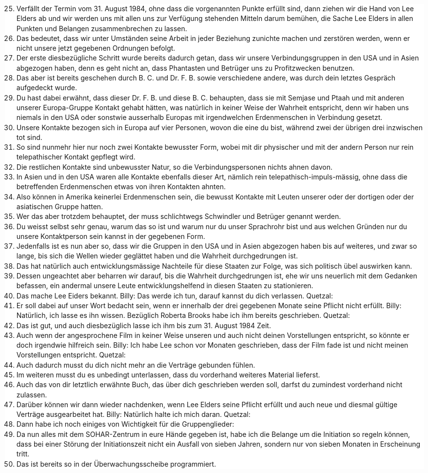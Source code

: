 25. Verfällt der Termin vom 31. August 1984, ohne dass die vorgenannten Punkte erfüllt sind, dann ziehen wir die Hand von Lee Elders ab und wir werden uns mit allen uns zur Verfügung stehenden Mitteln darum bemühen, die Sache Lee Elders in allen Punkten und Belangen zusammenbrechen zu lassen.
26. Das bedeutet, dass wir unter Umständen seine Arbeit in jeder Beziehung zunichte machen und zerstören werden, wenn er nicht unsere jetzt gegebenen Ordnungen befolgt.
27. Der erste diesbezügliche Schritt wurde bereits dadurch getan, dass wir unsere Verbindungsgruppen in den USA und in Asien abgezogen haben, denn es geht nicht an, dass Phantasten und Betrüger uns zu Profitzwecken benutzen.
28. Das aber ist bereits geschehen durch B. C. und Dr. F. B. sowie verschiedene andere, was durch dein letztes Gespräch aufgedeckt wurde.
29. Du hast dabei erwähnt, dass dieser Dr. F. B. und diese B. C. behaupten, dass sie mit Semjase und Ptaah und mit anderen unserer Europa-Gruppe Kontakt gehabt hätten, was natürlich in keiner Weise der Wahrheit entspricht, denn wir haben uns niemals in den USA oder sonstwie ausserhalb Europas mit irgendwelchen Erdenmenschen in Verbindung gesetzt.
30. Unsere Kontakte bezogen sich in Europa auf vier Personen, wovon die eine du bist, während zwei der übrigen drei inzwischen tot sind.
31. So sind nunmehr hier nur noch zwei Kontakte bewusster Form, wobei mit dir physischer und mit der andern Person nur rein telepathischer Kontakt gepflegt wird.
32. Die restlichen Kontakte sind unbewusster Natur, so die Verbindungspersonen nichts ahnen davon.
33. In Asien und in den USA waren alle Kontakte ebenfalls dieser Art, nämlich rein telepathisch-impuls-mässig, ohne dass die betreffenden Erdenmenschen etwas von ihren Kontakten ahnten.
34. Also können in Amerika keinerlei Erdenmenschen sein, die bewusst Kontakte mit Leuten unserer oder der dortigen oder der asiatischen Gruppe hatten.
35. Wer das aber trotzdem behauptet, der muss schlichtwegs Schwindler und Betrüger genannt werden.
36. Du weisst selbst sehr genau, warum das so ist und warum nur du unser Sprachrohr bist und aus welchen Gründen nur du unsere Kontaktperson sein kannst in der gegebenen Form.
37. Jedenfalls ist es nun aber so, dass wir die Gruppen in den USA und in Asien abgezogen haben bis auf weiteres, und zwar so lange, bis sich die Wellen wieder geglättet haben und die Wahrheit durchgedrungen ist.
38. Das hat natürlich auch entwicklungsmässige Nachteile für diese Staaten zur Folge, was sich politisch übel auswirken kann.
39. Dessen ungeachtet aber beharren wir darauf, bis die Wahrheit durchgedrungen ist, ehe wir uns neuerlich mit dem Gedanken befassen, ein andermal unsere Leute entwicklungshelfend in diesen Staaten zu stationieren.
40. Das mache Lee Eiders bekannt.
Billy:
Das werde ich tun, darauf kannst du dich verlassen.
Quetzal:
41. Er soll dabei auf unser Wort bedacht sein, wenn er innerhalb der drei gegebenen Monate seine Pflicht nicht erfüllt.
Billy:
Natürlich, ich lasse es ihn wissen. Bezüglich Roberta Brooks habe ich ihm bereits geschrieben.
Quetzal:
42. Das ist gut, und auch diesbezüglich lasse ich ihm bis zum 31. August 1984 Zeit.
43. Auch wenn der angesprochene Film in keiner Weise unseren und auch nicht deinen Vorstellungen entspricht, so könnte er doch irgendwie hilfreich sein.
Billy:
Ich habe Lee schon vor Monaten geschrieben, dass der Film fade ist und nicht meinen Vorstellungen entspricht.
Quetzal:
44. Auch dadurch musst du dich nicht mehr an die Verträge gebunden fühlen.
45. Im weiteren musst du es unbedingt unterlassen, dass du vorderhand weiteres Material lieferst.
46. Auch das von dir letztlich erwähnte Buch, das über dich geschrieben werden soll, darfst du zumindest vorderhand nicht zulassen.
47. Darüber können wir dann wieder nachdenken, wenn Lee Elders seine Pflicht erfüllt und auch neue und diesmal gültige Verträge ausgearbeitet hat.
Billy:
Natürlich halte ich mich daran.
Quetzal:
48. Dann habe ich noch einiges von Wichtigkeit für die Gruppenglieder:
49. Da nun alles mit dem SOHAR-Zentrum in eure Hände gegeben ist, habe ich die Belange um die Initiation so regeln können, dass bei einer Störung der Initiationszeit nicht ein Ausfall von sieben Jahren, sondern nur von sieben Monaten in Erscheinung tritt.
50. Das ist bereits so in der Überwachungsscheibe programmiert.